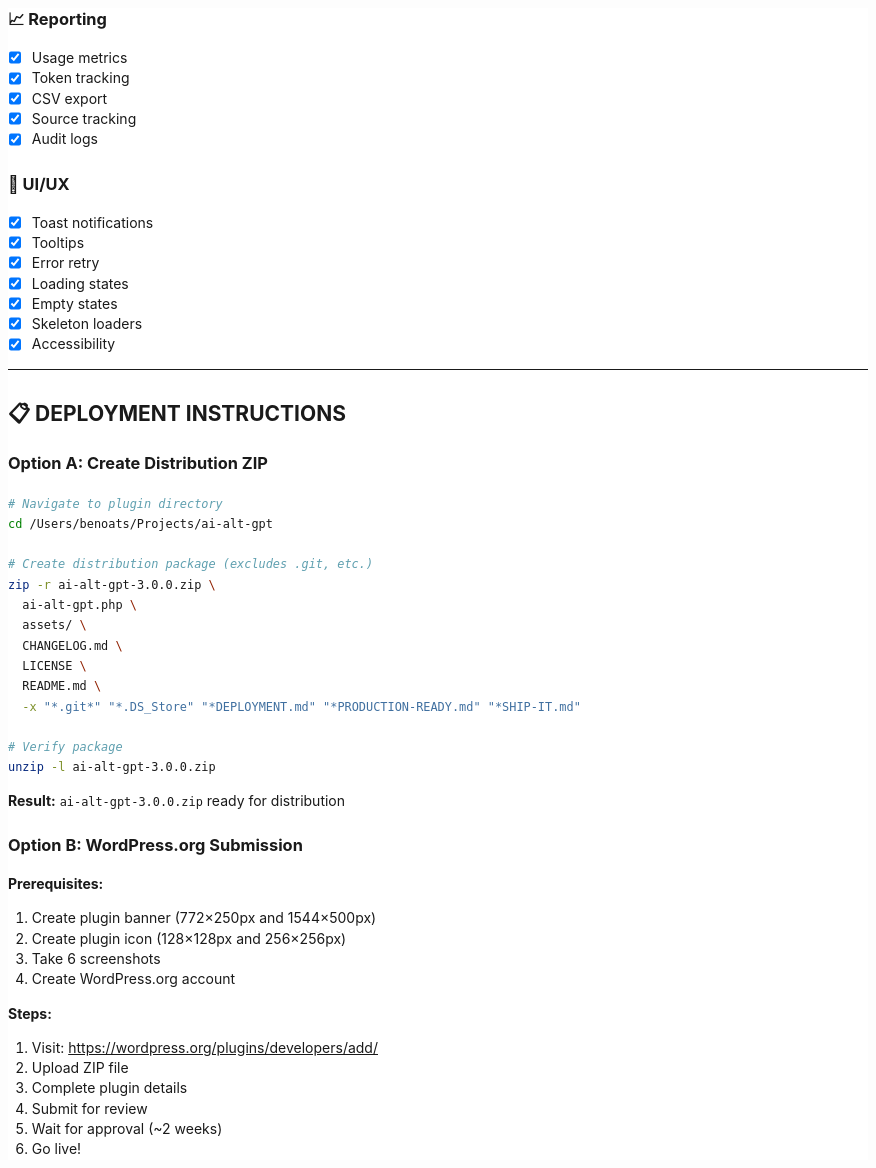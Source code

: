 ### 📈 Reporting
- [x] Usage metrics
- [x] Token tracking
- [x] CSV export
- [x] Source tracking
- [x] Audit logs

### 🎯 UI/UX
- [x] Toast notifications
- [x] Tooltips
- [x] Error retry
- [x] Loading states
- [x] Empty states
- [x] Skeleton loaders
- [x] Accessibility

---

## 📋 **DEPLOYMENT INSTRUCTIONS**

### Option A: Create Distribution ZIP

```bash
# Navigate to plugin directory
cd /Users/benoats/Projects/ai-alt-gpt

# Create distribution package (excludes .git, etc.)
zip -r ai-alt-gpt-3.0.0.zip \
  ai-alt-gpt.php \
  assets/ \
  CHANGELOG.md \
  LICENSE \
  README.md \
  -x "*.git*" "*.DS_Store" "*DEPLOYMENT.md" "*PRODUCTION-READY.md" "*SHIP-IT.md"

# Verify package
unzip -l ai-alt-gpt-3.0.0.zip
```

**Result:** `ai-alt-gpt-3.0.0.zip` ready for distribution

### Option B: WordPress.org Submission

**Prerequisites:**
1. Create plugin banner (772×250px and 1544×500px)
2. Create plugin icon (128×128px and 256×256px)
3. Take 6 screenshots
4. Create WordPress.org account

**Steps:**
1. Visit: https://wordpress.org/plugins/developers/add/
2. Upload ZIP file
3. Complete plugin details
4. Submit for review
5. Wait for approval (~2 weeks)
6. Go live!
